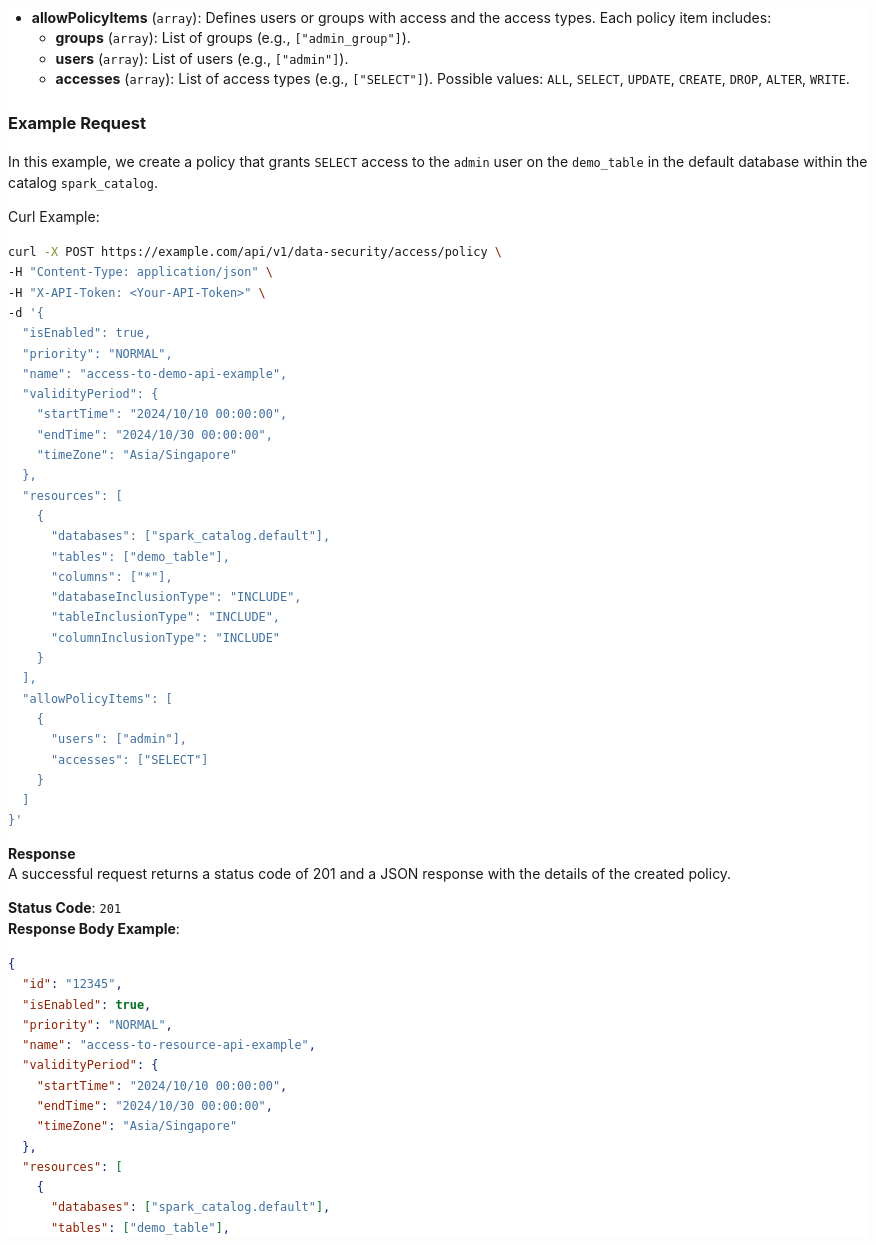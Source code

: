 - **allowPolicyItems** (`array`): Defines users or groups with access and the access types. Each policy item includes:
  - **groups** (`array`): List of groups (e.g., `["admin_group"]`).
  - **users** (`array`): List of users (e.g., `["admin"]`).
  - **accesses** (`array`): List of access types (e.g., `["SELECT"]`). Possible values: `ALL`, `SELECT`, `UPDATE`, `CREATE`, `DROP`, `ALTER`, `WRITE`.


### Example Request
In this example, we create a policy that grants `SELECT` access to the `admin` user on the `demo_table` in the default database within the catalog `spark_catalog`.

Curl Example:
```bash showLineNumbers
curl -X POST https://example.com/api/v1/data-security/access/policy \
-H "Content-Type: application/json" \
-H "X-API-Token: <Your-API-Token>" \
-d '{
  "isEnabled": true,
  "priority": "NORMAL",
  "name": "access-to-demo-api-example",
  "validityPeriod": {
    "startTime": "2024/10/10 00:00:00",
    "endTime": "2024/10/30 00:00:00",
    "timeZone": "Asia/Singapore"
  },
  "resources": [
    {
      "databases": ["spark_catalog.default"],
      "tables": ["demo_table"],
      "columns": ["*"],
      "databaseInclusionType": "INCLUDE",
      "tableInclusionType": "INCLUDE",
      "columnInclusionType": "INCLUDE"
    }
  ],
  "allowPolicyItems": [
    {
      "users": ["admin"],
      "accesses": ["SELECT"]
    }
  ]
}'
```

**Response**  
A successful request returns a status code of 201 and a JSON response with the details of the created policy.  

**Status Code**: `201`  
**Response Body Example**:
```json showLineNumbers
{
  "id": "12345",
  "isEnabled": true,
  "priority": "NORMAL",
  "name": "access-to-resource-api-example",
  "validityPeriod": {
    "startTime": "2024/10/10 00:00:00",
    "endTime": "2024/10/30 00:00:00",
    "timeZone": "Asia/Singapore"
  },
  "resources": [
    {
      "databases": ["spark_catalog.default"],
      "tables": ["demo_table"],
```